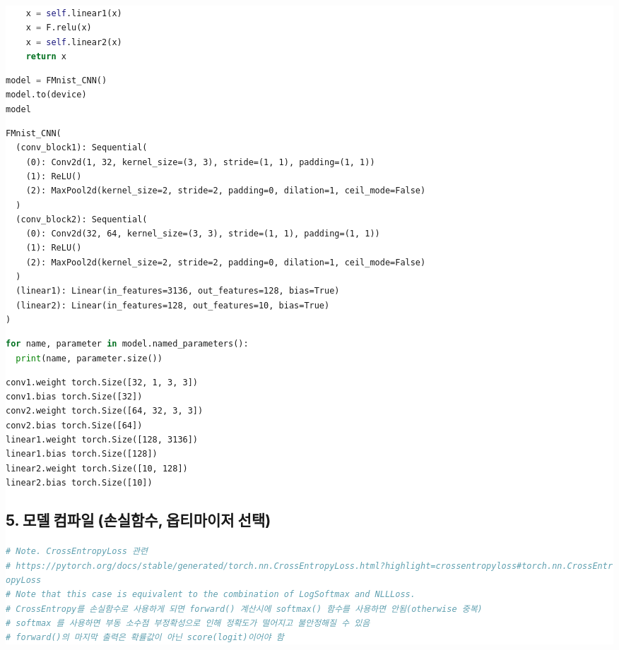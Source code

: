 ```python
    x = self.linear1(x)
    x = F.relu(x)
    x = self.linear2(x)
    return x
```


```python
model = FMnist_CNN()
model.to(device)
model
```




    FMnist_CNN(
      (conv_block1): Sequential(
        (0): Conv2d(1, 32, kernel_size=(3, 3), stride=(1, 1), padding=(1, 1))
        (1): ReLU()
        (2): MaxPool2d(kernel_size=2, stride=2, padding=0, dilation=1, ceil_mode=False)
      )
      (conv_block2): Sequential(
        (0): Conv2d(32, 64, kernel_size=(3, 3), stride=(1, 1), padding=(1, 1))
        (1): ReLU()
        (2): MaxPool2d(kernel_size=2, stride=2, padding=0, dilation=1, ceil_mode=False)
      )
      (linear1): Linear(in_features=3136, out_features=128, bias=True)
      (linear2): Linear(in_features=128, out_features=10, bias=True)
    )




```python
for name, parameter in model.named_parameters():
  print(name, parameter.size())
```

    conv1.weight torch.Size([32, 1, 3, 3])
    conv1.bias torch.Size([32])
    conv2.weight torch.Size([64, 32, 3, 3])
    conv2.bias torch.Size([64])
    linear1.weight torch.Size([128, 3136])
    linear1.bias torch.Size([128])
    linear2.weight torch.Size([10, 128])
    linear2.bias torch.Size([10])
    

## 5. 모델 컴파일 (손실함수, 옵티마이저 선택)


```python
# Note. CrossEntropyLoss 관련
# https://pytorch.org/docs/stable/generated/torch.nn.CrossEntropyLoss.html?highlight=crossentropyloss#torch.nn.CrossEntropyLoss
# Note that this case is equivalent to the combination of LogSoftmax and NLLLoss.
# CrossEntropy를 손실함수로 사용하게 되면 forward() 계산시에 softmax() 함수를 사용하면 안됨(otherwise 중복)
# softmax 를 사용하면 부동 소수점 부정확성으로 인해 정확도가 떨어지고 불안정해질 수 있음
# forward()의 마지막 출력은 확률값이 아닌 score(logit)이어야 함
```

